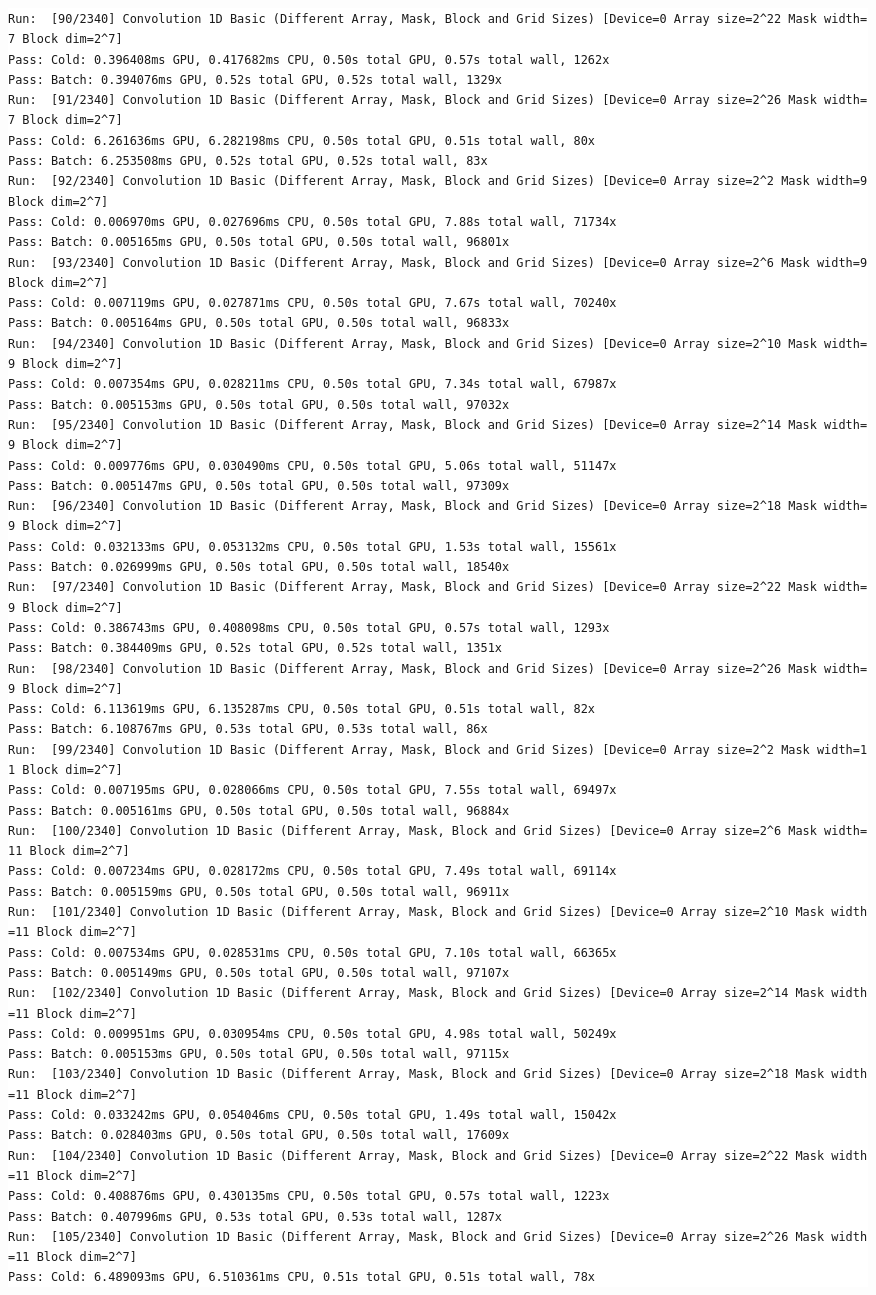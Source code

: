 ```
Run:  [90/2340] Convolution 1D Basic (Different Array, Mask, Block and Grid Sizes) [Device=0 Array size=2^22 Mask width=7 Block dim=2^7]
Pass: Cold: 0.396408ms GPU, 0.417682ms CPU, 0.50s total GPU, 0.57s total wall, 1262x 
Pass: Batch: 0.394076ms GPU, 0.52s total GPU, 0.52s total wall, 1329x
Run:  [91/2340] Convolution 1D Basic (Different Array, Mask, Block and Grid Sizes) [Device=0 Array size=2^26 Mask width=7 Block dim=2^7]
Pass: Cold: 6.261636ms GPU, 6.282198ms CPU, 0.50s total GPU, 0.51s total wall, 80x 
Pass: Batch: 6.253508ms GPU, 0.52s total GPU, 0.52s total wall, 83x
Run:  [92/2340] Convolution 1D Basic (Different Array, Mask, Block and Grid Sizes) [Device=0 Array size=2^2 Mask width=9 Block dim=2^7]
Pass: Cold: 0.006970ms GPU, 0.027696ms CPU, 0.50s total GPU, 7.88s total wall, 71734x 
Pass: Batch: 0.005165ms GPU, 0.50s total GPU, 0.50s total wall, 96801x
Run:  [93/2340] Convolution 1D Basic (Different Array, Mask, Block and Grid Sizes) [Device=0 Array size=2^6 Mask width=9 Block dim=2^7]
Pass: Cold: 0.007119ms GPU, 0.027871ms CPU, 0.50s total GPU, 7.67s total wall, 70240x 
Pass: Batch: 0.005164ms GPU, 0.50s total GPU, 0.50s total wall, 96833x
Run:  [94/2340] Convolution 1D Basic (Different Array, Mask, Block and Grid Sizes) [Device=0 Array size=2^10 Mask width=9 Block dim=2^7]
Pass: Cold: 0.007354ms GPU, 0.028211ms CPU, 0.50s total GPU, 7.34s total wall, 67987x 
Pass: Batch: 0.005153ms GPU, 0.50s total GPU, 0.50s total wall, 97032x
Run:  [95/2340] Convolution 1D Basic (Different Array, Mask, Block and Grid Sizes) [Device=0 Array size=2^14 Mask width=9 Block dim=2^7]
Pass: Cold: 0.009776ms GPU, 0.030490ms CPU, 0.50s total GPU, 5.06s total wall, 51147x 
Pass: Batch: 0.005147ms GPU, 0.50s total GPU, 0.50s total wall, 97309x
Run:  [96/2340] Convolution 1D Basic (Different Array, Mask, Block and Grid Sizes) [Device=0 Array size=2^18 Mask width=9 Block dim=2^7]
Pass: Cold: 0.032133ms GPU, 0.053132ms CPU, 0.50s total GPU, 1.53s total wall, 15561x 
Pass: Batch: 0.026999ms GPU, 0.50s total GPU, 0.50s total wall, 18540x
Run:  [97/2340] Convolution 1D Basic (Different Array, Mask, Block and Grid Sizes) [Device=0 Array size=2^22 Mask width=9 Block dim=2^7]
Pass: Cold: 0.386743ms GPU, 0.408098ms CPU, 0.50s total GPU, 0.57s total wall, 1293x 
Pass: Batch: 0.384409ms GPU, 0.52s total GPU, 0.52s total wall, 1351x
Run:  [98/2340] Convolution 1D Basic (Different Array, Mask, Block and Grid Sizes) [Device=0 Array size=2^26 Mask width=9 Block dim=2^7]
Pass: Cold: 6.113619ms GPU, 6.135287ms CPU, 0.50s total GPU, 0.51s total wall, 82x 
Pass: Batch: 6.108767ms GPU, 0.53s total GPU, 0.53s total wall, 86x
Run:  [99/2340] Convolution 1D Basic (Different Array, Mask, Block and Grid Sizes) [Device=0 Array size=2^2 Mask width=11 Block dim=2^7]
Pass: Cold: 0.007195ms GPU, 0.028066ms CPU, 0.50s total GPU, 7.55s total wall, 69497x 
Pass: Batch: 0.005161ms GPU, 0.50s total GPU, 0.50s total wall, 96884x
Run:  [100/2340] Convolution 1D Basic (Different Array, Mask, Block and Grid Sizes) [Device=0 Array size=2^6 Mask width=11 Block dim=2^7]
Pass: Cold: 0.007234ms GPU, 0.028172ms CPU, 0.50s total GPU, 7.49s total wall, 69114x 
Pass: Batch: 0.005159ms GPU, 0.50s total GPU, 0.50s total wall, 96911x
Run:  [101/2340] Convolution 1D Basic (Different Array, Mask, Block and Grid Sizes) [Device=0 Array size=2^10 Mask width=11 Block dim=2^7]
Pass: Cold: 0.007534ms GPU, 0.028531ms CPU, 0.50s total GPU, 7.10s total wall, 66365x 
Pass: Batch: 0.005149ms GPU, 0.50s total GPU, 0.50s total wall, 97107x
Run:  [102/2340] Convolution 1D Basic (Different Array, Mask, Block and Grid Sizes) [Device=0 Array size=2^14 Mask width=11 Block dim=2^7]
Pass: Cold: 0.009951ms GPU, 0.030954ms CPU, 0.50s total GPU, 4.98s total wall, 50249x 
Pass: Batch: 0.005153ms GPU, 0.50s total GPU, 0.50s total wall, 97115x
Run:  [103/2340] Convolution 1D Basic (Different Array, Mask, Block and Grid Sizes) [Device=0 Array size=2^18 Mask width=11 Block dim=2^7]
Pass: Cold: 0.033242ms GPU, 0.054046ms CPU, 0.50s total GPU, 1.49s total wall, 15042x 
Pass: Batch: 0.028403ms GPU, 0.50s total GPU, 0.50s total wall, 17609x
Run:  [104/2340] Convolution 1D Basic (Different Array, Mask, Block and Grid Sizes) [Device=0 Array size=2^22 Mask width=11 Block dim=2^7]
Pass: Cold: 0.408876ms GPU, 0.430135ms CPU, 0.50s total GPU, 0.57s total wall, 1223x 
Pass: Batch: 0.407996ms GPU, 0.53s total GPU, 0.53s total wall, 1287x
Run:  [105/2340] Convolution 1D Basic (Different Array, Mask, Block and Grid Sizes) [Device=0 Array size=2^26 Mask width=11 Block dim=2^7]
Pass: Cold: 6.489093ms GPU, 6.510361ms CPU, 0.51s total GPU, 0.51s total wall, 78x 
```